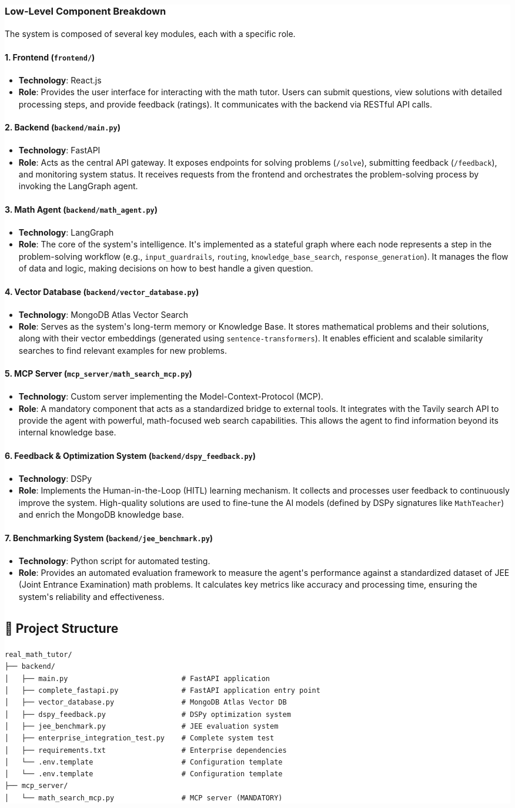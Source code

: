 ### Low-Level Component Breakdown

The system is composed of several key modules, each with a specific role.

#### 1. Frontend (`frontend/`)
- **Technology**: React.js
- **Role**: Provides the user interface for interacting with the math tutor. Users can submit questions, view solutions with detailed processing steps, and provide feedback (ratings). It communicates with the backend via RESTful API calls.

#### 2. Backend (`backend/main.py`)
- **Technology**: FastAPI
- **Role**: Acts as the central API gateway. It exposes endpoints for solving problems (`/solve`), submitting feedback (`/feedback`), and monitoring system status. It receives requests from the frontend and orchestrates the problem-solving process by invoking the LangGraph agent.

#### 3. Math Agent (`backend/math_agent.py`)
- **Technology**: LangGraph
- **Role**: The core of the system's intelligence. It's implemented as a stateful graph where each node represents a step in the problem-solving workflow (e.g., `input_guardrails`, `routing`, `knowledge_base_search`, `response_generation`). It manages the flow of data and logic, making decisions on how to best handle a given question.

#### 4. Vector Database (`backend/vector_database.py`)
- **Technology**: MongoDB Atlas Vector Search
- **Role**: Serves as the system's long-term memory or Knowledge Base. It stores mathematical problems and their solutions, along with their vector embeddings (generated using `sentence-transformers`). It enables efficient and scalable similarity searches to find relevant examples for new problems.

#### 5. MCP Server (`mcp_server/math_search_mcp.py`)
- **Technology**: Custom server implementing the Model-Context-Protocol (MCP).
- **Role**: A mandatory component that acts as a standardized bridge to external tools. It integrates with the Tavily search API to provide the agent with powerful, math-focused web search capabilities. This allows the agent to find information beyond its internal knowledge base.

#### 6. Feedback & Optimization System (`backend/dspy_feedback.py`)
- **Technology**: DSPy
- **Role**: Implements the Human-in-the-Loop (HITL) learning mechanism. It collects and processes user feedback to continuously improve the system. High-quality solutions are used to fine-tune the AI models (defined by DSPy signatures like `MathTeacher`) and enrich the MongoDB knowledge base.

#### 7. Benchmarking System (`backend/jee_benchmark.py`)
- **Technology**: Python script for automated testing.
- **Role**: Provides an automated evaluation framework to measure the agent's performance against a standardized dataset of JEE (Joint Entrance Examination) math problems. It calculates key metrics like accuracy and processing time, ensuring the system's reliability and effectiveness.

## 📁 Project Structure

```
real_math_tutor/
├── backend/
│   ├── main.py                           # FastAPI application
│   ├── complete_fastapi.py               # FastAPI application entry point
│   ├── vector_database.py                # MongoDB Atlas Vector DB
│   ├── dspy_feedback.py                  # DSPy optimization system
│   ├── jee_benchmark.py                  # JEE evaluation system
│   ├── enterprise_integration_test.py    # Complete system test
│   ├── requirements.txt                  # Enterprise dependencies
│   └── .env.template                     # Configuration template
│   └── .env.template                     # Configuration template
├── mcp_server/
│   └── math_search_mcp.py                # MCP server (MANDATORY)
```